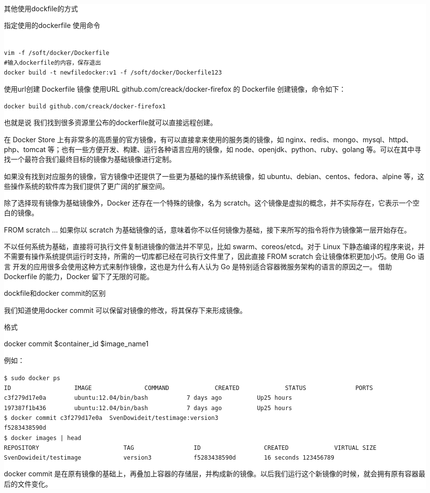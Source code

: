 其他使用dockfile的方式

指定使用的dockerfile
使用命令

```

vim -f /soft/docker/Dockerfile
#输入dockerfile的内容，保存退出
docker build -t newfiledocker:v1 -f /soft/docker/Dockerfile123
```
使用url创建 Dockerfile 镜像
使用URL github.com/creack/docker-firefox 的 Dockerfile 创建镜像，命令如下：


```
docker build github.com/creack/docker-firefox1
```
也就是说 我们找到很多资源里公布的dockerfile就可以直接远程创建。

在 Docker Store 上有非常多的高质量的官方镜像，有可以直接拿来使用的服务类的镜像，如 nginx、redis、mongo、mysql、httpd、php、tomcat 等；也有一些方便开发、构建、运行各种语言应用的镜像，如 node、openjdk、python、ruby、golang 等。可以在其中寻找一个最符合我们最终目标的镜像为基础镜像进行定制。

如果没有找到对应服务的镜像，官方镜像中还提供了一些更为基础的操作系统镜像，如 ubuntu、debian、centos、fedora、alpine 等，这些操作系统的软件库为我们提供了更广阔的扩展空间。

除了选择现有镜像为基础镜像外，Docker 还存在一个特殊的镜像，名为 scratch。这个镜像是虚拟的概念，并不实际存在，它表示一个空白的镜像。

FROM scratch
…
如果你以 scratch 为基础镜像的话，意味着你不以任何镜像为基础，接下来所写的指令将作为镜像第一层开始存在。

不以任何系统为基础，直接将可执行文件复制进镜像的做法并不罕见，比如 swarm、coreos/etcd。对于 Linux 下静态编译的程序来说，并不需要有操作系统提供运行时支持，所需的一切库都已经在可执行文件里了，因此直接 FROM scratch 会让镜像体积更加小巧。使用 Go 语言 开发的应用很多会使用这种方式来制作镜像，这也是为什么有人认为 Go 是特别适合容器微服务架构的语言的原因之一。
借助 Dockerfile 的能力，Docker 留下了无限的可能。



dockfile和docker commit的区别

我们知道使用docker commit 可以保留对镜像的修改，将其保存下来形成镜像。

格式



docker commit $container_id $image_name1

例如：


```
$ sudo docker ps
ID                  IMAGE               COMMAND             CREATED             STATUS              PORTS
c3f279d17e0a        ubuntu:12.04/bin/bash           7 days ago          Up25 hours
197387f1b436        ubuntu:12.04/bin/bash           7 days ago          Up25 hours
$ docker commit c3f279d17e0a  SvenDowideit/testimage:version3
f5283438590d
$ docker images | head
REPOSITORY                        TAG                 ID                  CREATED             VIRTUAL SIZE
SvenDowideit/testimage            version3            f5283438590d        16 seconds 123456789
```
docker commit 是在原有镜像的基础上，再叠加上容器的存储层，并构成新的镜像。以后我们运行这个新镜像的时候，就会拥有原有容器最后的文件变化。
